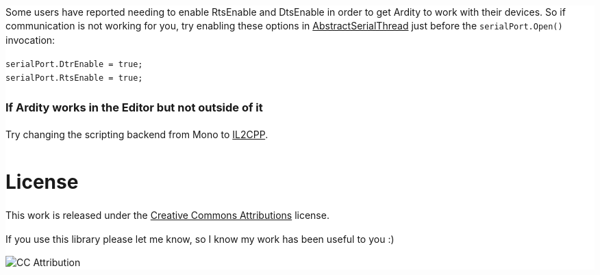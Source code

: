 Some users have reported needing to enable RtsEnable and DtsEnable in order to get Ardity to work with their devices. So if communication is not working for you, try enabling these options in [AbstractSerialThread](https://github.com/dwilches/Ardity/blob/master/UnityProject/Assets/Ardity/Scripts/Threads/AbstractSerialThread.cs#L198) just before the `serialPort.Open()` invocation:

```
serialPort.DtrEnable = true;
serialPort.RtsEnable = true;
```

### If Ardity works in the Editor but not outside of it

Try changing the scripting backend from Mono to [IL2CPP](https://docs.unity3d.com/Manual/IL2CPP.html).
    
License
=======

This work is released under the [Creative Commons Attributions](https://creativecommons.org/licenses/by/2.0/) license.

If you use this library please let me know, so I know my work has been useful to you :)

![CC Attribution](docs/images/CC-BY_icon.png?raw=true)
